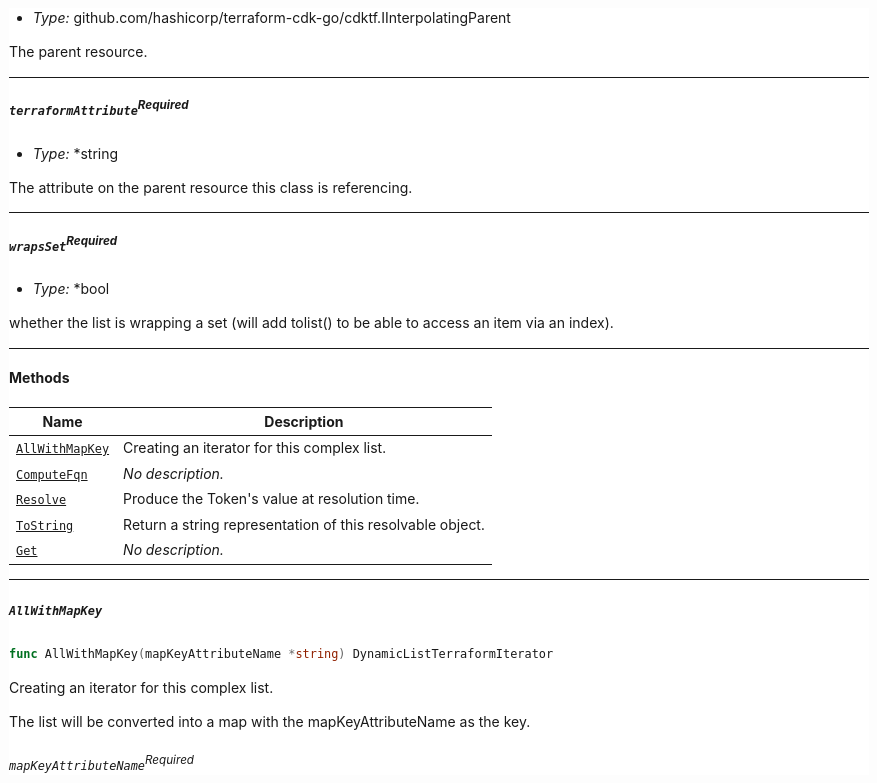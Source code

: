 - *Type:* github.com/hashicorp/terraform-cdk-go/cdktf.IInterpolatingParent

The parent resource.

---

##### `terraformAttribute`<sup>Required</sup> <a name="terraformAttribute" id="rhizo-co-terraform-provider-oci.dataOciDnsSteeringPolicyAttachments.DataOciDnsSteeringPolicyAttachmentsFilterList.Initializer.parameter.terraformAttribute"></a>

- *Type:* *string

The attribute on the parent resource this class is referencing.

---

##### `wrapsSet`<sup>Required</sup> <a name="wrapsSet" id="rhizo-co-terraform-provider-oci.dataOciDnsSteeringPolicyAttachments.DataOciDnsSteeringPolicyAttachmentsFilterList.Initializer.parameter.wrapsSet"></a>

- *Type:* *bool

whether the list is wrapping a set (will add tolist() to be able to access an item via an index).

---

#### Methods <a name="Methods" id="Methods"></a>

| **Name** | **Description** |
| --- | --- |
| <code><a href="#rhizo-co-terraform-provider-oci.dataOciDnsSteeringPolicyAttachments.DataOciDnsSteeringPolicyAttachmentsFilterList.allWithMapKey">AllWithMapKey</a></code> | Creating an iterator for this complex list. |
| <code><a href="#rhizo-co-terraform-provider-oci.dataOciDnsSteeringPolicyAttachments.DataOciDnsSteeringPolicyAttachmentsFilterList.computeFqn">ComputeFqn</a></code> | *No description.* |
| <code><a href="#rhizo-co-terraform-provider-oci.dataOciDnsSteeringPolicyAttachments.DataOciDnsSteeringPolicyAttachmentsFilterList.resolve">Resolve</a></code> | Produce the Token's value at resolution time. |
| <code><a href="#rhizo-co-terraform-provider-oci.dataOciDnsSteeringPolicyAttachments.DataOciDnsSteeringPolicyAttachmentsFilterList.toString">ToString</a></code> | Return a string representation of this resolvable object. |
| <code><a href="#rhizo-co-terraform-provider-oci.dataOciDnsSteeringPolicyAttachments.DataOciDnsSteeringPolicyAttachmentsFilterList.get">Get</a></code> | *No description.* |

---

##### `AllWithMapKey` <a name="AllWithMapKey" id="rhizo-co-terraform-provider-oci.dataOciDnsSteeringPolicyAttachments.DataOciDnsSteeringPolicyAttachmentsFilterList.allWithMapKey"></a>

```go
func AllWithMapKey(mapKeyAttributeName *string) DynamicListTerraformIterator
```

Creating an iterator for this complex list.

The list will be converted into a map with the mapKeyAttributeName as the key.

###### `mapKeyAttributeName`<sup>Required</sup> <a name="mapKeyAttributeName" id="rhizo-co-terraform-provider-oci.dataOciDnsSteeringPolicyAttachments.DataOciDnsSteeringPolicyAttachmentsFilterList.allWithMapKey.parameter.mapKeyAttributeName"></a>
